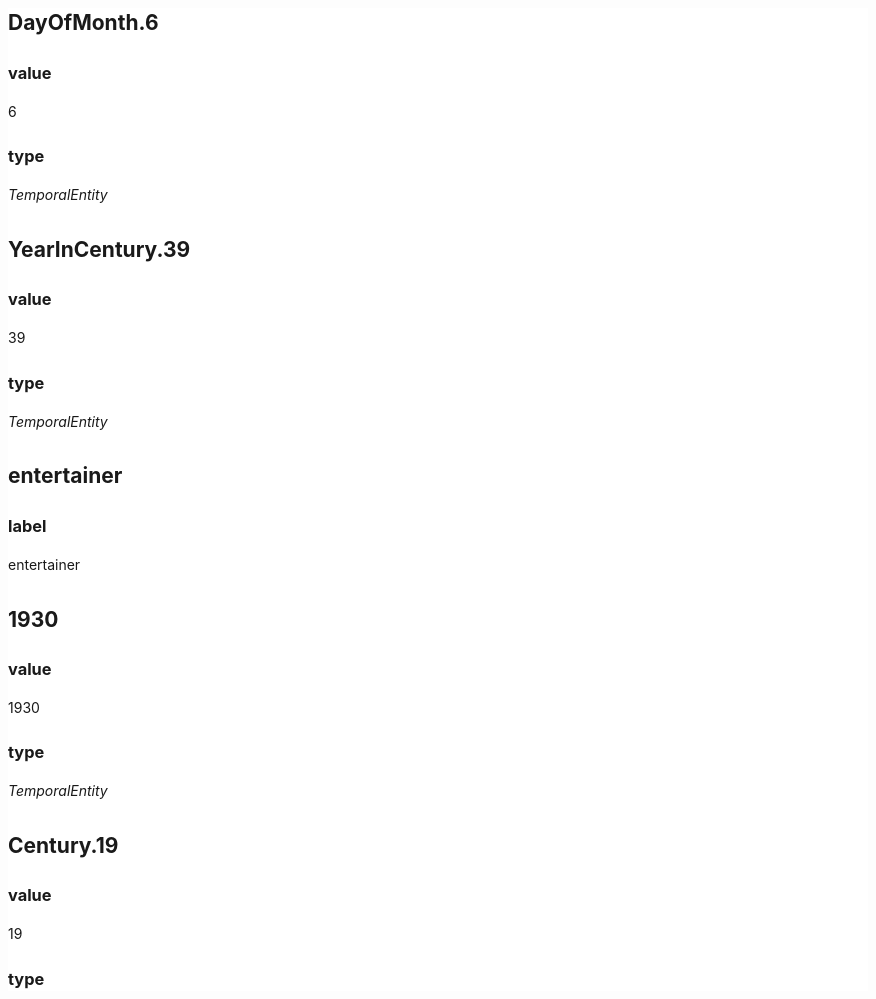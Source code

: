 ## DayOfMonth.6

### value


6

### type


*TemporalEntity*

## YearInCentury.39

### value


39

### type


*TemporalEntity*

## entertainer

### label


entertainer

## 1930

### value


1930

### type


*TemporalEntity*

## Century.19

### value


19

### type

